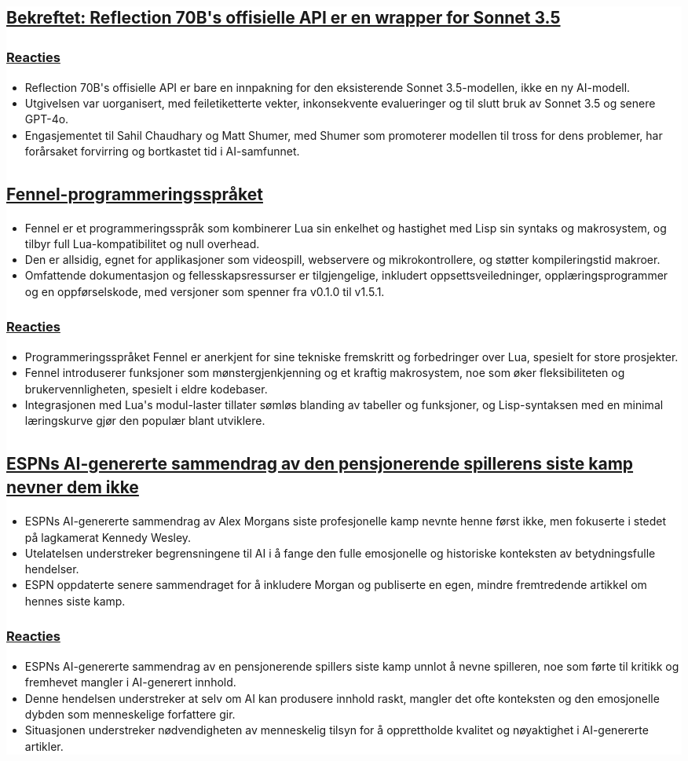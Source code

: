 ## [Bekreftet: Reflection 70B's offisielle API er en wrapper for Sonnet 3.5](https://old.reddit.com/r/LocalLLaMA/s/4Ly2yj78aM)

### [Reacties](https://news.ycombinator.com/item?id=41484981)

- Reflection 70B's offisielle API er bare en innpakning for den eksisterende Sonnet 3.5-modellen, ikke en ny AI-modell.
- Utgivelsen var uorganisert, med feiletiketterte vekter, inkonsekvente evalueringer og til slutt bruk av Sonnet 3.5 og senere GPT-4o.
- Engasjementet til Sahil Chaudhary og Matt Shumer, med Shumer som promoterer modellen til tross for dens problemer, har forårsaket forvirring og bortkastet tid i AI-samfunnet.

## [Fennel-programmeringsspråket](https://fennel-lang.org/)

- Fennel er et programmeringsspråk som kombinerer Lua sin enkelhet og hastighet med Lisp sin syntaks og makrosystem, og tilbyr full Lua-kompatibilitet og null overhead.
- Den er allsidig, egnet for applikasjoner som videospill, webservere og mikrokontrollere, og støtter kompileringstid makroer.
- Omfattende dokumentasjon og fellesskapsressurser er tilgjengelige, inkludert oppsettsveiledninger, opplæringsprogrammer og en oppførselskode, med versjoner som spenner fra v0.1.0 til v1.5.1.

### [Reacties](https://news.ycombinator.com/item?id=41483216)

- Programmeringsspråket Fennel er anerkjent for sine tekniske fremskritt og forbedringer over Lua, spesielt for store prosjekter.
- Fennel introduserer funksjoner som mønstergjenkjenning og et kraftig makrosystem, noe som øker fleksibiliteten og brukervennligheten, spesielt i eldre kodebaser.
- Integrasjonen med Lua's modul-laster tillater sømløs blanding av tabeller og funksjoner, og Lisp-syntaksen med en minimal læringskurve gjør den populær blant utviklere.

## [ESPNs AI-genererte sammendrag av den pensjonerende spillerens siste kamp nevner dem ikke](https://awfulannouncing.com/espn/alex-morgan-ai-generated-recap-mention.html)

- ESPNs AI-genererte sammendrag av Alex Morgans siste profesjonelle kamp nevnte henne først ikke, men fokuserte i stedet på lagkamerat Kennedy Wesley.
- Utelatelsen understreker begrensningene til AI i å fange den fulle emosjonelle og historiske konteksten av betydningsfulle hendelser.
- ESPN oppdaterte senere sammendraget for å inkludere Morgan og publiserte en egen, mindre fremtredende artikkel om hennes siste kamp.

### [Reacties](https://news.ycombinator.com/item?id=41489167)

- ESPNs AI-genererte sammendrag av en pensjonerende spillers siste kamp unnlot å nevne spilleren, noe som førte til kritikk og fremhevet mangler i AI-generert innhold.
- Denne hendelsen understreker at selv om AI kan produsere innhold raskt, mangler det ofte konteksten og den emosjonelle dybden som menneskelige forfattere gir.
- Situasjonen understreker nødvendigheten av menneskelig tilsyn for å opprettholde kvalitet og nøyaktighet i AI-genererte artikler.
